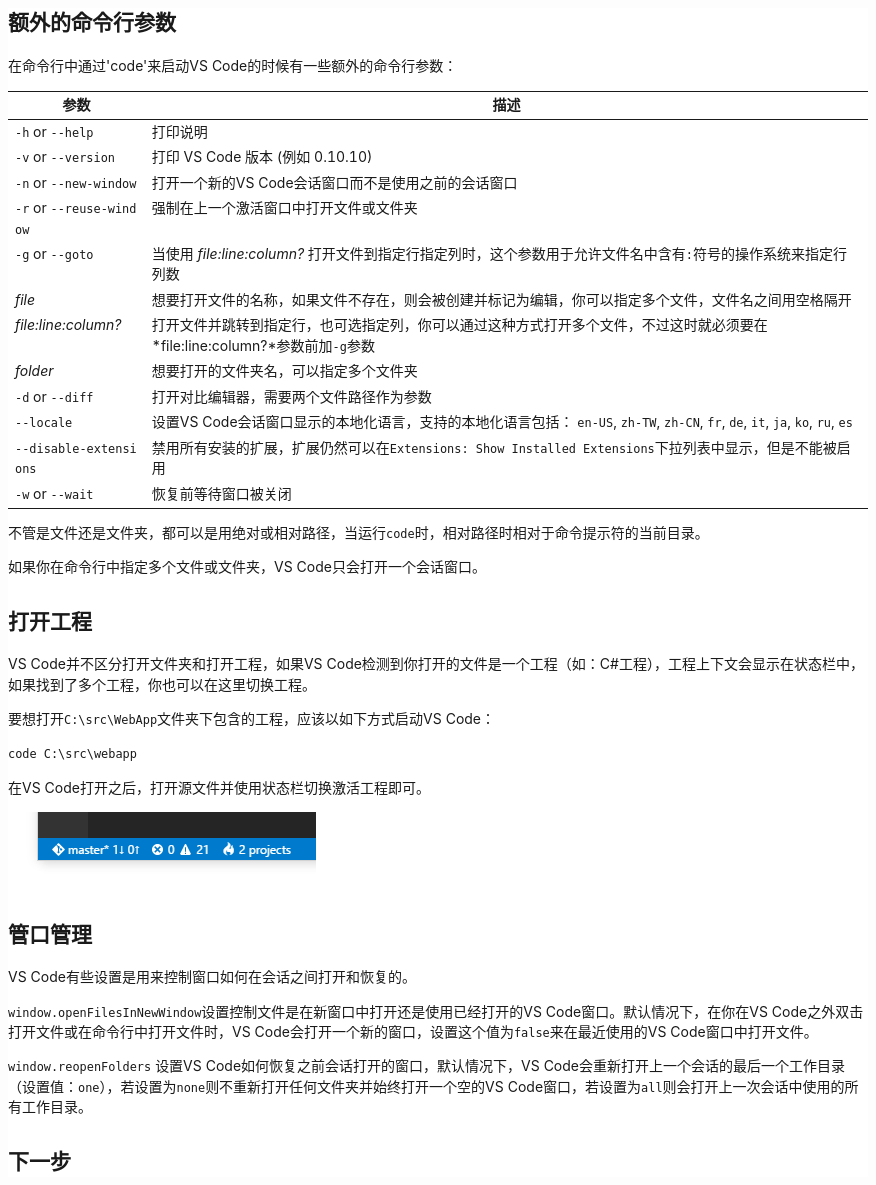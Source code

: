 
## 额外的命令行参数

在命令行中通过'code'来启动VS Code的时候有一些额外的命令行参数：

参数|描述
------------------|-----------
`-h` or `--help` | 打印说明
`-v` or `--version` | 打印 VS Code 版本 (例如 0.10.10)
`-n` or `--new-window`| 打开一个新的VS Code会话窗口而不是使用之前的会话窗口
`-r` or `--reuse-window` | 强制在上一个激活窗口中打开文件或文件夹
`-g` or `--goto` | 当使用 *file:line:column?* 打开文件到指定行指定列时，这个参数用于允许文件名中含有`:`符号的操作系统来指定行列数
*file* | 想要打开文件的名称，如果文件不存在，则会被创建并标记为编辑，你可以指定多个文件，文件名之间用空格隔开
*file:line:column?* | 打开文件并跳转到指定行，也可选指定列，你可以通过这种方式打开多个文件，不过这时就必须要在*file:line:column?*参数前加`-g`参数
*folder* | 想要打开的文件夹名，可以指定多个文件夹
`-d` or `--diff` | 打开对比编辑器，需要两个文件路径作为参数
`--locale` | 设置VS Code会话窗口显示的本地化语言，支持的本地化语言包括： `en-US`, `zh-TW`, `zh-CN`, `fr`, `de`, `it`, `ja`, `ko`, `ru`, `es` 
`--disable-extensions` | 禁用所有安装的扩展，扩展仍然可以在`Extensions: Show Installed Extensions`下拉列表中显示，但是不能被启用
`-w` or `--wait` | 恢复前等待窗口被关闭

不管是文件还是文件夹，都可以是用绝对或相对路径，当运行`code`时，相对路径时相对于命令提示符的当前目录。

如果你在命令行中指定多个文件或文件夹，VS Code只会打开一个会话窗口。

## 打开工程

VS Code并不区分打开文件夹和打开工程，如果VS Code检测到你打开的文件是一个工程（如：C#工程），工程上下文会显示在状态栏中，如果找到了多个工程，你也可以在这里切换工程。

要想打开`C:\src\WebApp`文件夹下包含的工程，应该以如下方式启动VS Code：

````
code C:\src\webapp
````

在VS Code打开之后，打开源文件并使用状态栏切换激活工程即可。

![Status Bar](images/codebasics/status.png)

## 管口管理

VS Code有些设置是用来控制窗口如何在会话之间打开和恢复的。

`window.openFilesInNewWindow`设置控制文件是在新窗口中打开还是使用已经打开的VS Code窗口。默认情况下，在你在VS Code之外双击打开文件或在命令行中打开文件时，VS Code会打开一个新的窗口，设置这个值为`false`来在最近使用的VS Code窗口中打开文件。

`window.reopenFolders` 设置VS Code如何恢复之前会话打开的窗口，默认情况下，VS Code会重新打开上一个会话的最后一个工作目录（设置值：`one`），若设置为`none`则不重新打开任何文件夹并始终打开一个空的VS Code窗口，若设置为`all`则会打开上一次会话中使用的所有工作目录。

## 下一步
